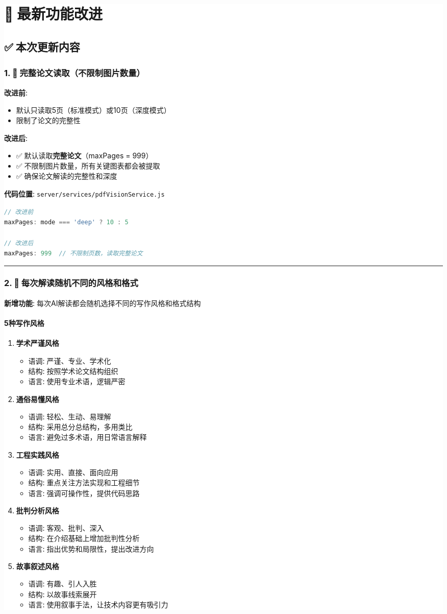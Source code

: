 # 📝 最新功能改进

## ✅ 本次更新内容

### 1. 🚀 完整论文读取（不限制图片数量）

**改进前**:
- 默认只读取5页（标准模式）或10页（深度模式）
- 限制了论文的完整性

**改进后**:
- ✅ 默认读取**完整论文**（maxPages = 999）
- ✅ 不限制图片数量，所有关键图表都会被提取
- ✅ 确保论文解读的完整性和深度

**代码位置**: `server/services/pdfVisionService.js`

```javascript
// 改进前
maxPages: mode === 'deep' ? 10 : 5

// 改进后
maxPages: 999  // 不限制页数，读取完整论文
```

---

### 2. 🎨 每次解读随机不同的风格和格式

**新增功能**: 每次AI解读都会随机选择不同的写作风格和格式结构

#### 5种写作风格

1. **学术严谨风格**
   - 语调: 严谨、专业、学术化
   - 结构: 按照学术论文结构组织
   - 语言: 使用专业术语，逻辑严密

2. **通俗易懂风格**
   - 语调: 轻松、生动、易理解
   - 结构: 采用总分总结构，多用类比
   - 语言: 避免过多术语，用日常语言解释

3. **工程实践风格**
   - 语调: 实用、直接、面向应用
   - 结构: 重点关注方法实现和工程细节
   - 语言: 强调可操作性，提供代码思路

4. **批判分析风格**
   - 语调: 客观、批判、深入
   - 结构: 在介绍基础上增加批判性分析
   - 语言: 指出优势和局限性，提出改进方向

5. **故事叙述风格**
   - 语调: 有趣、引人入胜
   - 结构: 以故事线索展开
   - 语言: 使用叙事手法，让技术内容更有吸引力

